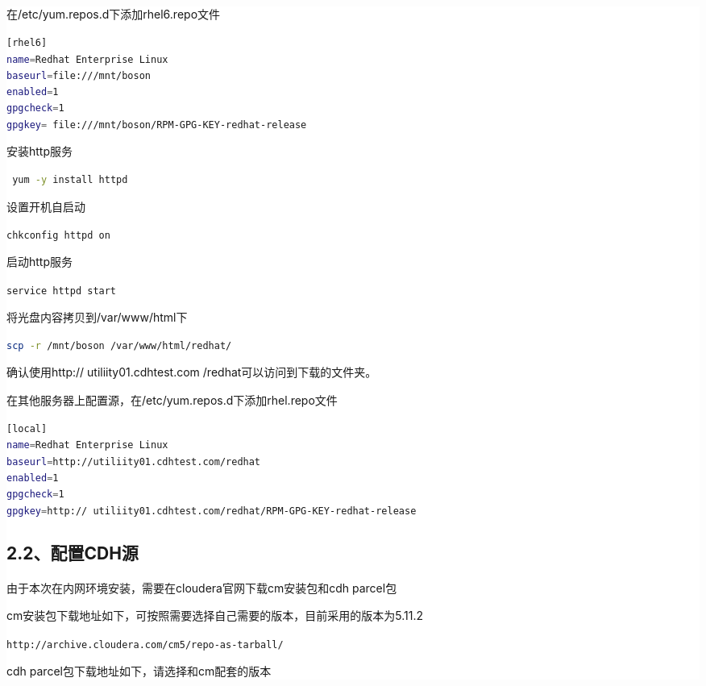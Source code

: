 在/etc/yum.repos.d下添加rhel6.repo文件

```sh
[rhel6]
name=Redhat Enterprise Linux
baseurl=file:///mnt/boson
enabled=1
gpgcheck=1
gpgkey= file:///mnt/boson/RPM-GPG-KEY-redhat-release
```

安装http服务

```sh
 yum -y install httpd
```


设置开机自启动

 ```sh
 chkconfig httpd on
 ```


启动http服务

```sh
service httpd start
```

将光盘内容拷贝到/var/www/html下

```sh
scp -r /mnt/boson /var/www/html/redhat/
```

确认使用http:// utiliity01.cdhtest.com /redhat可以访问到下载的文件夹。

在其他服务器上配置源，在/etc/yum.repos.d下添加rhel.repo文件

```sh
[local]
name=Redhat Enterprise Linux
baseurl=http://utiliity01.cdhtest.com/redhat
enabled=1
gpgcheck=1
gpgkey=http:// utiliity01.cdhtest.com/redhat/RPM-GPG-KEY-redhat-release
```

## 2.2、配置CDH源

由于本次在内网环境安装，需要在cloudera官网下载cm安装包和cdh parcel包

cm安装包下载地址如下，可按照需要选择自己需要的版本，目前采用的版本为5.11.2

  ```sh
  http://archive.cloudera.com/cm5/repo-as-tarball/
  ```


cdh parcel包下载地址如下，请选择和cm配套的版本
